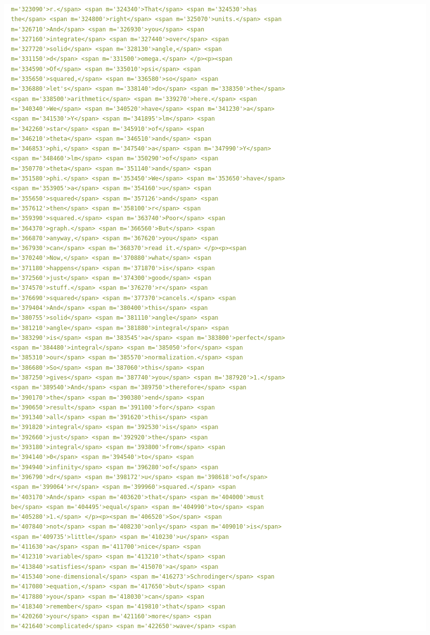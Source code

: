 ```yaml
  m='323090'>r.</span> <span m='324340'>That</span> <span m='324530'>has
  the</span> <span m='324800'>right</span> <span m='325070'>units.</span> <span
  m='326710'>And</span> <span m='326930'>you</span> <span
  m='327160'>integrate</span> <span m='327440'>over</span> <span
  m='327720'>solid</span> <span m='328130'>angle,</span> <span
  m='331150'>d</span> <span m='331500'>omega.</span> </p><p><span
  m='334590'>Of</span> <span m='335010'>psi</span> <span
  m='335650'>squared,</span> <span m='336580'>so</span> <span
  m='336880'>let's</span> <span m='338140'>do</span> <span m='338350'>the</span>
  <span m='338500'>arithmetic</span> <span m='339270'>here.</span> <span
  m='340340'>We</span> <span m='340520'>have</span> <span m='341230'>a</span>
  <span m='341530'>Y</span> <span m='341895'>lm</span> <span
  m='342260'>star</span> <span m='345910'>of</span> <span
  m='346210'>theta</span> <span m='346510'>and</span> <span
  m='346853'>phi,</span> <span m='347540'>a</span> <span m='347990'>Y</span>
  <span m='348460'>lm</span> <span m='350290'>of</span> <span
  m='350770'>theta</span> <span m='351140'>and</span> <span
  m='351580'>phi.</span> <span m='353450'>We</span> <span m='353650'>have</span>
  <span m='353905'>a</span> <span m='354160'>u</span> <span
  m='355650'>squared</span> <span m='357126'>and</span> <span
  m='357612'>then</span> <span m='358100'>r</span> <span
  m='359390'>squared.</span> <span m='363740'>Poor</span> <span
  m='364370'>graph.</span> <span m='366560'>But</span> <span
  m='366870'>anyway,</span> <span m='367620'>you</span> <span
  m='367930'>can</span> <span m='368370'>read it.</span> </p><p><span
  m='370240'>Now,</span> <span m='370880'>what</span> <span
  m='371180'>happens</span> <span m='371870'>is</span> <span
  m='372560'>just</span> <span m='374300'>good</span> <span
  m='374570'>stuff.</span> <span m='376270'>r</span> <span
  m='376690'>squared</span> <span m='377370'>cancels.</span> <span
  m='379404'>And</span> <span m='380400'>this</span> <span
  m='380755'>solid</span> <span m='381110'>angle</span> <span
  m='381210'>angle</span> <span m='381880'>integral</span> <span
  m='383290'>is</span> <span m='383545'>a</span> <span m='383800'>perfect</span>
  <span m='384480'>integral</span> <span m='385050'>for</span> <span
  m='385310'>our</span> <span m='385570'>normalization.</span> <span
  m='386680'>So</span> <span m='387060'>this</span> <span
  m='387250'>gives</span> <span m='387740'>you</span> <span m='387920'>1.</span>
  <span m='389540'>And</span> <span m='389750'>therefore</span> <span
  m='390170'>the</span> <span m='390380'>end</span> <span
  m='390650'>result</span> <span m='391100'>for</span> <span
  m='391340'>all</span> <span m='391620'>this</span> <span
  m='391820'>integral</span> <span m='392530'>is</span> <span
  m='392660'>just</span> <span m='392920'>the</span> <span
  m='393180'>integral</span> <span m='393800'>from</span> <span
  m='394140'>0</span> <span m='394540'>to</span> <span
  m='394940'>infinity</span> <span m='396280'>of</span> <span
  m='396790'>dr</span> <span m='398172'>u</span> <span m='398618'>of</span>
  <span m='399064'>r</span> <span m='399960'>squared.</span> <span
  m='403170'>And</span> <span m='403620'>that</span> <span m='404000'>must
  be</span> <span m='404495'>equal</span> <span m='404990'>to</span> <span
  m='405280'>1.</span> </p><p><span m='406520'>So</span> <span
  m='407840'>not</span> <span m='408230'>only</span> <span m='409010'>is</span>
  <span m='409735'>little</span> <span m='410230'>u</span> <span
  m='411630'>a</span> <span m='411700'>nice</span> <span
  m='412310'>variable</span> <span m='413210'>that</span> <span
  m='413840'>satisfies</span> <span m='415070'>a</span> <span
  m='415340'>one-dimensional</span> <span m='416273'>Schrodinger</span> <span
  m='417080'>equation,</span> <span m='417650'>but</span> <span
  m='417880'>you</span> <span m='418030'>can</span> <span
  m='418340'>remember</span> <span m='419810'>that</span> <span
  m='420260'>your</span> <span m='421160'>more</span> <span
  m='421640'>complicated</span> <span m='422650'>wave</span> <span
```